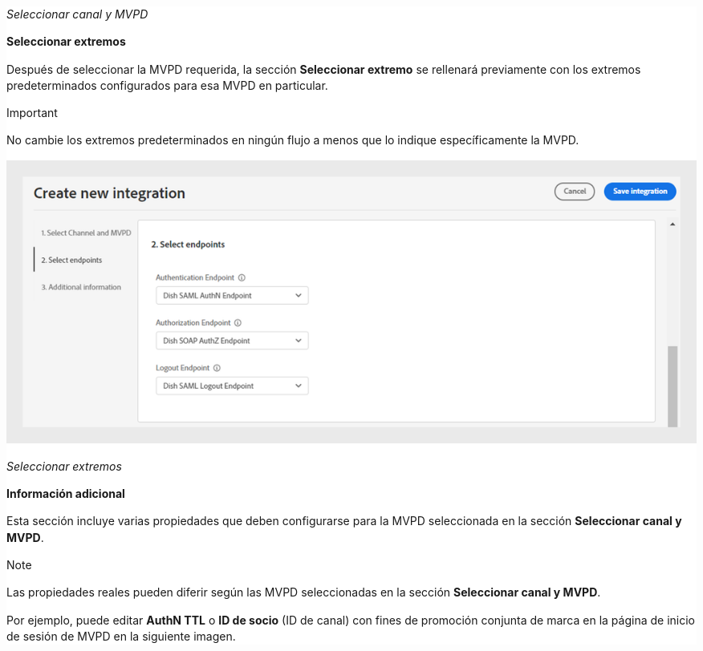    *Seleccionar canal y MVPD*

   **Seleccionar extremos**

   Después de seleccionar la MVPD requerida, la sección **Seleccionar extremo** se rellenará previamente con los extremos predeterminados configurados para esa MVPD en particular.

   >[!IMPORTANT]
   >
   >No cambie los extremos predeterminados en ningún flujo a menos que lo indique específicamente la MVPD.

   ![Seleccionar extremos ](../../assets/tve-dashboard/new-tve-dashboard/integrations/integration-new-integration-select-endpoints-panel-view.png)

   *Seleccionar extremos*

   **Información adicional**

   Esta sección incluye varias propiedades que deben configurarse para la MVPD seleccionada en la sección **Seleccionar canal y MVPD**.

   >[!NOTE]
   >
   > Las propiedades reales pueden diferir según las MVPD seleccionadas en la sección **Seleccionar canal y MVPD**.

   Por ejemplo, puede editar **AuthN TTL** o **ID de socio** (ID de canal) con fines de promoción conjunta de marca en la página de inicio de sesión de MVPD en la siguiente imagen.
